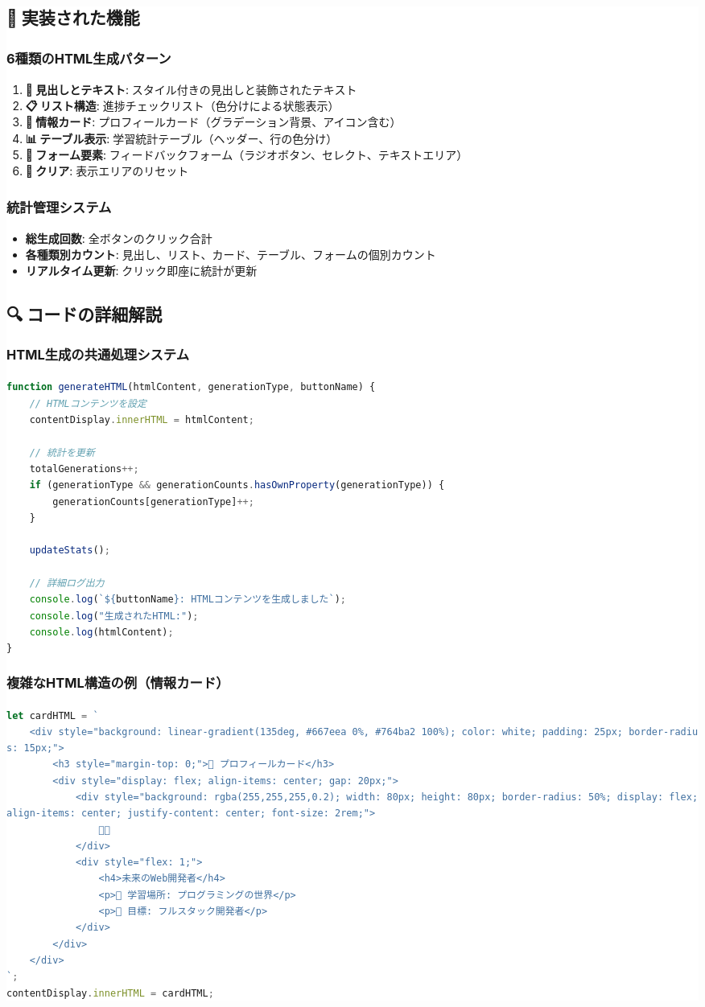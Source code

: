 ## 🎪 実装された機能

### 6種類のHTML生成パターン

1. **📝 見出しとテキスト**: スタイル付きの見出しと装飾されたテキスト
2. **📋 リスト構造**: 進捗チェックリスト（色分けによる状態表示）
3. **🎴 情報カード**: プロフィールカード（グラデーション背景、アイコン含む）
4. **📊 テーブル表示**: 学習統計テーブル（ヘッダー、行の色分け）
5. **📝 フォーム要素**: フィードバックフォーム（ラジオボタン、セレクト、テキストエリア）
6. **🧹 クリア**: 表示エリアのリセット

### 統計管理システム

- **総生成回数**: 全ボタンのクリック合計
- **各種類別カウント**: 見出し、リスト、カード、テーブル、フォームの個別カウント
- **リアルタイム更新**: クリック即座に統計が更新

## 🔍 コードの詳細解説

### HTML生成の共通処理システム
```javascript
function generateHTML(htmlContent, generationType, buttonName) {
    // HTMLコンテンツを設定
    contentDisplay.innerHTML = htmlContent;
    
    // 統計を更新
    totalGenerations++;
    if (generationType && generationCounts.hasOwnProperty(generationType)) {
        generationCounts[generationType]++;
    }
    
    updateStats();
    
    // 詳細ログ出力
    console.log(`${buttonName}: HTMLコンテンツを生成しました`);
    console.log("生成されたHTML:");
    console.log(htmlContent);
}
```

### 複雑なHTML構造の例（情報カード）
```javascript
let cardHTML = `
    <div style="background: linear-gradient(135deg, #667eea 0%, #764ba2 100%); color: white; padding: 25px; border-radius: 15px;">
        <h3 style="margin-top: 0;">🎴 プロフィールカード</h3>
        <div style="display: flex; align-items: center; gap: 20px;">
            <div style="background: rgba(255,255,255,0.2); width: 80px; height: 80px; border-radius: 50%; display: flex; align-items: center; justify-content: center; font-size: 2rem;">
                👨‍💻
            </div>
            <div style="flex: 1;">
                <h4>未来のWeb開発者</h4>
                <p>📍 学習場所: プログラミングの世界</p>
                <p>💼 目標: フルスタック開発者</p>
            </div>
        </div>
    </div>
`;
contentDisplay.innerHTML = cardHTML;
```

